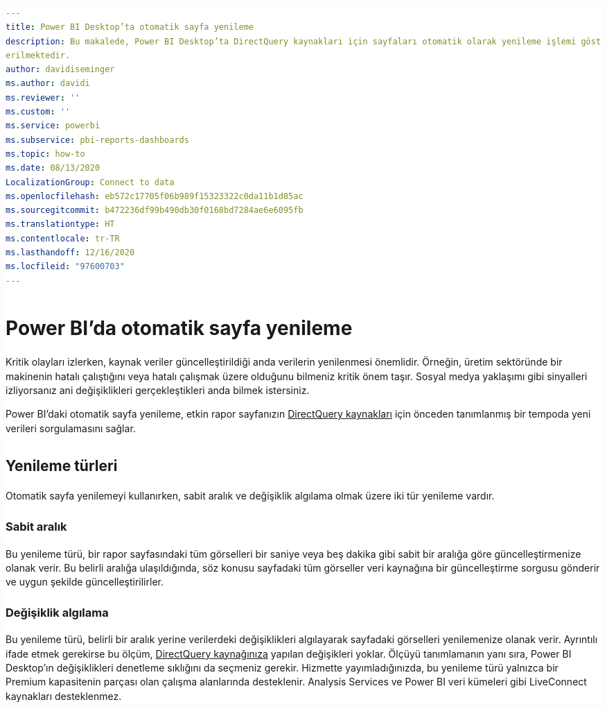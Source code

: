 ```yaml
---
title: Power BI Desktop’ta otomatik sayfa yenileme
description: Bu makalede, Power BI Desktop’ta DirectQuery kaynakları için sayfaları otomatik olarak yenileme işlemi gösterilmektedir.
author: davidiseminger
ms.author: davidi
ms.reviewer: ''
ms.custom: ''
ms.service: powerbi
ms.subservice: pbi-reports-dashboards
ms.topic: how-to
ms.date: 08/13/2020
LocalizationGroup: Connect to data
ms.openlocfilehash: eb572c17705f06b989f15323322c0da11b1d85ac
ms.sourcegitcommit: b472236df99b490db30f0168bd7284ae6e6095fb
ms.translationtype: HT
ms.contentlocale: tr-TR
ms.lasthandoff: 12/16/2020
ms.locfileid: "97600703"
---
```

# <a name="automatic-page-refresh-in-power-bi"></a>Power BI’da otomatik sayfa yenileme

Kritik olayları izlerken, kaynak veriler güncelleştirildiği anda verilerin yenilenmesi önemlidir. Örneğin, üretim sektöründe bir makinenin hatalı çalıştığını veya hatalı çalışmak üzere olduğunu bilmeniz kritik önem taşır. Sosyal medya yaklaşımı gibi sinyalleri izliyorsanız ani değişiklikleri gerçekleştikleri anda bilmek istersiniz.

Power BI’daki otomatik sayfa yenileme, etkin rapor sayfanızın [DirectQuery kaynakları](../connect-data/desktop-directquery-about.md) için önceden tanımlanmış bir tempoda yeni verileri sorgulamasını sağlar.

## <a name="refresh-types"></a>Yenileme türleri

Otomatik sayfa yenilemeyi kullanırken, sabit aralık ve değişiklik algılama olmak üzere iki tür yenileme vardır.

### <a name="fixed-interval"></a>Sabit aralık

Bu yenileme türü, bir rapor sayfasındaki tüm görselleri bir saniye veya beş dakika gibi sabit bir aralığa göre güncelleştirmenize olanak verir. Bu belirli aralığa ulaşıldığında, söz konusu sayfadaki tüm görseller veri kaynağına bir güncelleştirme sorgusu gönderir ve uygun şekilde güncelleştirilirler.

### <a name="change-detection"></a>Değişiklik algılama

Bu yenileme türü, belirli bir aralık yerine verilerdeki değişiklikleri algılayarak sayfadaki görselleri yenilemenize olanak verir. Ayrıntılı ifade etmek gerekirse bu ölçüm, [DirectQuery kaynağınıza](../connect-data/desktop-directquery-about.md) yapılan değişikleri yoklar. Ölçüyü tanımlamanın yanı sıra, Power BI Desktop’ın değişiklikleri denetleme sıklığını da seçmeniz gerekir. Hizmette yayımladığınızda, bu yenileme türü yalnızca bir Premium kapasitenin parçası olan çalışma alanlarında desteklenir. Analysis Services ve Power BI veri kümeleri gibi LiveConnect kaynakları desteklenmez.
